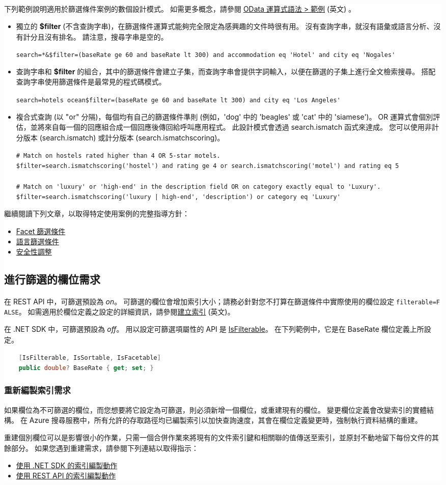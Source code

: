 下列範例說明適用於篩選條件案例的數個設計模式。 如需更多概念，請參閱 [OData 運算式語法 > 範例](https://docs.microsoft.com/rest/api/searchservice/odata-expression-syntax-for-azure-search#bkmk_examples) \(英文\) 。

+ 獨立的 **$filter** (不含查詢字串)，在篩選條件運算式能夠完全限定為感興趣的文件時很有用。 沒有查詢字串，就沒有語彙或語言分析、沒有計分且沒有排名。 請注意，搜尋字串是空的。

   ```
   search=*&$filter=(baseRate ge 60 and baseRate lt 300) and accommodation eq 'Hotel' and city eq 'Nogales'
   ```

+ 查詢字串和 **$filter** 的組合，其中的篩選條件會建立子集，而查詢字串會提供字詞輸入，以便在篩選的子集上進行全文檢索搜尋。 搭配查詢字串使用篩選條件是最常見的程式碼模式。

   ```
   search=hotels ocean$filter=(baseRate ge 60 and baseRate lt 300) and city eq 'Los Angeles'
   ```

+ 複合式查詢 (以 "or" 分隔)，每個均有自己的篩選條件準則 (例如，'dog' 中的 'beagles' 或 'cat' 中的 'siamese')。 OR 運算式會個別評估，並將來自每一個的回應組合成一個回應後傳回給呼叫應用程式。 此設計模式會透過 search.ismatch 函式來達成。 您可以使用非計分版本 (search.ismatch) 或計分版本 (search.ismatchscoring)。

   ```
   # Match on hostels rated higher than 4 OR 5-star motels.
   $filter=search.ismatchscoring('hostel') and rating ge 4 or search.ismatchscoring('motel') and rating eq 5

   # Match on 'luxury' or 'high-end' in the description field OR on category exactly equal to 'Luxury'.
   $filter=search.ismatchscoring('luxury | high-end', 'description') or category eq 'Luxury'
   ```

繼續閱讀下列文章，以取得特定使用案例的完整指導方針：

+ [Facet 篩選條件](search-filters-facets.md)
+ [語言篩選條件](search-filters-language.md)
+ [安全性調整](search-security-trimming-for-azure-search.md) 

## <a name="field-requirements-for-filtering"></a>進行篩選的欄位需求

在 REST API 中，可篩選預設為 *on*。 可篩選的欄位會增加索引大小；請務必針對您不打算在篩選條件中實際使用的欄位設定 `filterable=FALSE`。 如需適用於欄位定義之設定的詳細資訊，請參閱[建立索引](https://docs.microsoft.com/rest/api/searchservice/create-index) \(英文\)。

在 .NET SDK 中，可篩選預設為 *off*。 用以設定可篩選項屬性的 API 是 [IsFilterable](https://docs.microsoft.com/dotnet/api/microsoft.azure.search.isfilterableattribute)。 在下列範例中，它是在 BaseRate 欄位定義上所設定。

```csharp
    [IsFilterable, IsSortable, IsFacetable]
    public double? BaseRate { get; set; }
```

### <a name="reindexing-requirements"></a>重新編製索引需求

如果欄位為不可篩選的欄位，而您想要將它設定為可篩選，則必須新增一個欄位，或重建現有的欄位。 變更欄位定義會改變索引的實體結構。 在 Azure 搜尋服務中，所有允許的存取路徑均已編製索引以加快查詢速度，其會在欄位定義變更時，強制執行資料結構的重建。 

重建個別欄位可以是影響很小的作業，只需一個合併作業來將現有的文件索引鍵和相關聯的值傳送至索引，並原封不動地留下每份文件的其餘部分。 如果您遇到重建需求，請參閱下列連結以取得指示：

 + [使用 .NET SDK 的索引編製動作](https://docs.microsoft.com/azure/search/search-import-data-dotnet#decide-which-indexing-action-to-use)
 + [使用 REST API 的索引編製動作](https://docs.microsoft.com/azure/search/search-import-data-rest-api#decide-which-indexing-action-to-use)
